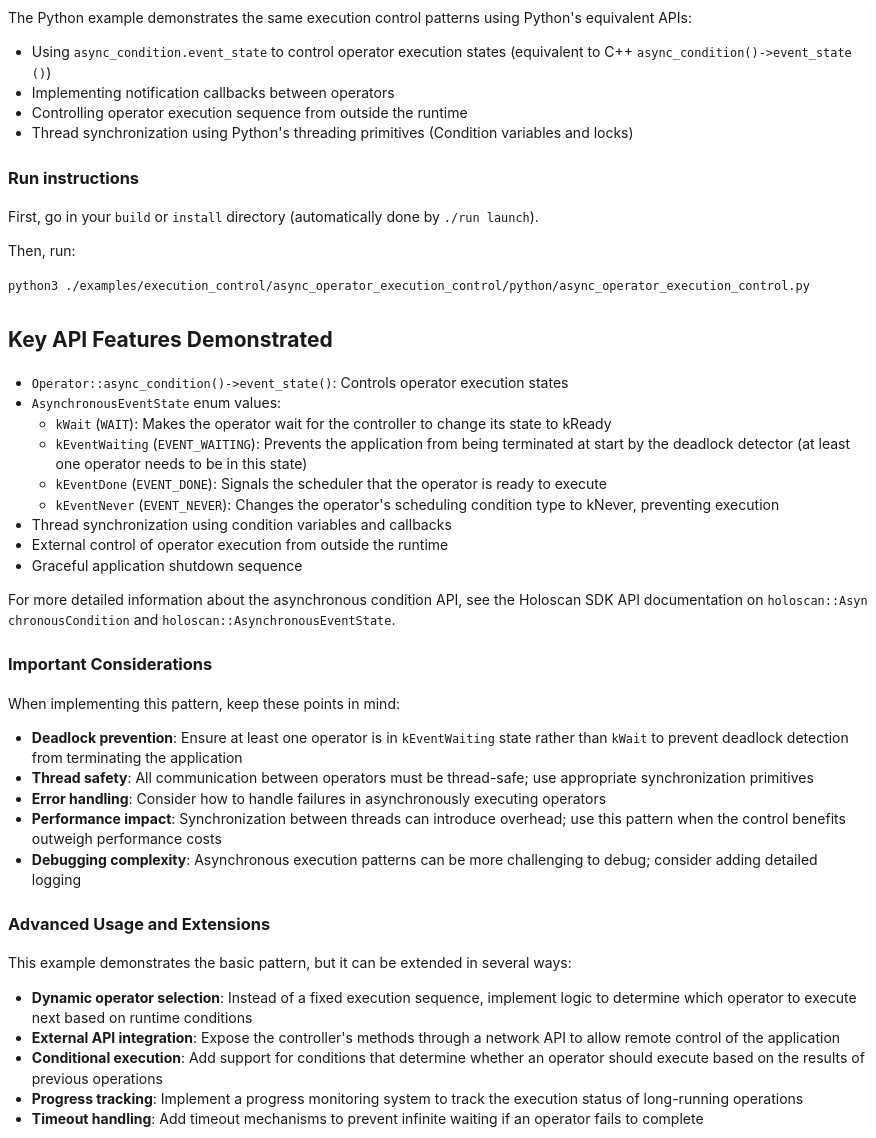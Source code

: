The Python example demonstrates the same execution control patterns using Python's equivalent APIs:
- Using `async_condition.event_state` to control operator execution states (equivalent to C++ `async_condition()->event_state()`)
- Implementing notification callbacks between operators
- Controlling operator execution sequence from outside the runtime
- Thread synchronization using Python's threading primitives (Condition variables and locks)

### Run instructions

First, go in your `build` or `install` directory (automatically done by `./run launch`).

Then, run:
```bash
python3 ./examples/execution_control/async_operator_execution_control/python/async_operator_execution_control.py
```

## Key API Features Demonstrated

- `Operator::async_condition()->event_state()`: Controls operator execution states
- `AsynchronousEventState` enum values:
  - `kWait` (`WAIT`): Makes the operator wait for the controller to change its state to kReady
  - `kEventWaiting` (`EVENT_WAITING`): Prevents the application from being terminated at start by the deadlock detector (at least one operator needs to be in this state)
  - `kEventDone` (`EVENT_DONE`): Signals the scheduler that the operator is ready to execute
  - `kEventNever` (`EVENT_NEVER`): Changes the operator's scheduling condition type to kNever, preventing execution
- Thread synchronization using condition variables and callbacks
- External control of operator execution from outside the runtime
- Graceful application shutdown sequence

For more detailed information about the asynchronous condition API, see the Holoscan SDK API documentation on `holoscan::AsynchronousCondition` and `holoscan::AsynchronousEventState`.

### Important Considerations

When implementing this pattern, keep these points in mind:
- **Deadlock prevention**: Ensure at least one operator is in `kEventWaiting` state rather than `kWait` to prevent deadlock detection from terminating the application
- **Thread safety**: All communication between operators must be thread-safe; use appropriate synchronization primitives
- **Error handling**: Consider how to handle failures in asynchronously executing operators
- **Performance impact**: Synchronization between threads can introduce overhead; use this pattern when the control benefits outweigh performance costs
- **Debugging complexity**: Asynchronous execution patterns can be more challenging to debug; consider adding detailed logging

### Advanced Usage and Extensions

This example demonstrates the basic pattern, but it can be extended in several ways:

- **Dynamic operator selection**: Instead of a fixed execution sequence, implement logic to determine which operator to execute next based on runtime conditions
- **External API integration**: Expose the controller's methods through a network API to allow remote control of the application
- **Conditional execution**: Add support for conditions that determine whether an operator should execute based on the results of previous operations
- **Progress tracking**: Implement a progress monitoring system to track the execution status of long-running operations
- **Timeout handling**: Add timeout mechanisms to prevent infinite waiting if an operator fails to complete
